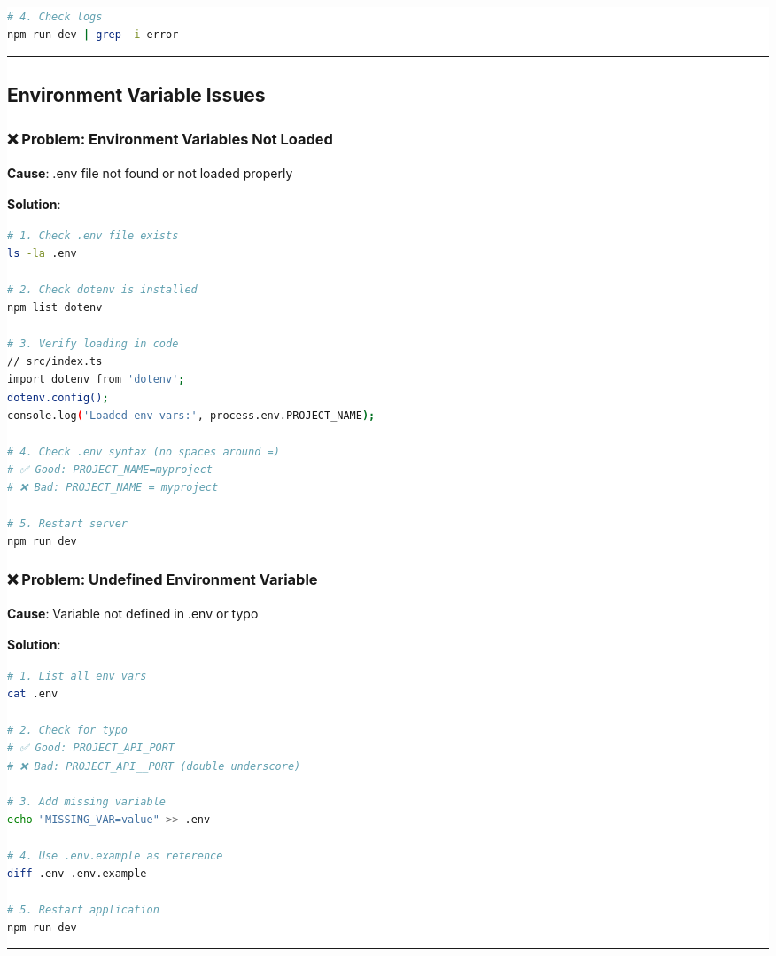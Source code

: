 ```bash
# 4. Check logs
npm run dev | grep -i error
```

---

## Environment Variable Issues

### ❌ Problem: Environment Variables Not Loaded

**Cause**: .env file not found or not loaded properly

**Solution**:
```bash
# 1. Check .env file exists
ls -la .env

# 2. Check dotenv is installed
npm list dotenv

# 3. Verify loading in code
// src/index.ts
import dotenv from 'dotenv';
dotenv.config();
console.log('Loaded env vars:', process.env.PROJECT_NAME);

# 4. Check .env syntax (no spaces around =)
# ✅ Good: PROJECT_NAME=myproject
# ❌ Bad: PROJECT_NAME = myproject

# 5. Restart server
npm run dev
```

### ❌ Problem: Undefined Environment Variable

**Cause**: Variable not defined in .env or typo

**Solution**:
```bash
# 1. List all env vars
cat .env

# 2. Check for typo
# ✅ Good: PROJECT_API_PORT
# ❌ Bad: PROJECT_API__PORT (double underscore)

# 3. Add missing variable
echo "MISSING_VAR=value" >> .env

# 4. Use .env.example as reference
diff .env .env.example

# 5. Restart application
npm run dev
```

---